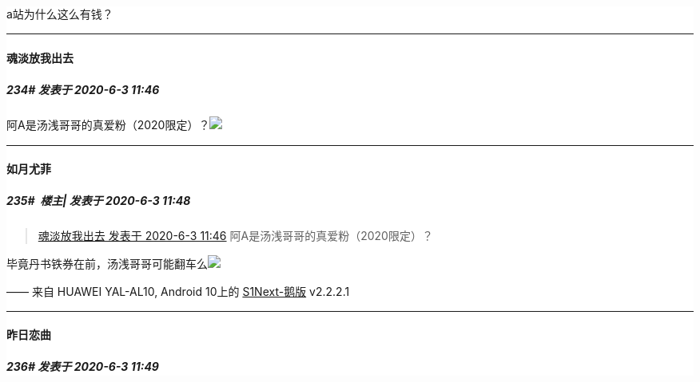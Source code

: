 


a站为什么这么有钱？







-----

####  魂淡放我出去  
##### 234#       发表于 2020-6-3 11:46




阿A是汤浅哥哥的真爱粉（2020限定）？<img src="https://static.saraba1st.com/image/smiley/face2017/068.png" referrerpolicy="no-referrer">







-----

####  如月尤菲  
##### 235#         楼主| 发表于 2020-6-3 11:48



<blockquote><a href="httphttps://bbs.saraba1st.com/2b/forum.php?mod=redirect&amp;goto=findpost&amp;pid=47660921&amp;ptid=1906801" target="_blank">魂淡放我出去 发表于 2020-6-3 11:46</a>
阿A是汤浅哥哥的真爱粉（2020限定）？</blockquote>
毕竟丹书铁券在前，汤浅哥哥可能翻车么<img src="https://static.saraba1st.com/image/smiley/face2017/067.png" referrerpolicy="no-referrer">

—— 来自 HUAWEI YAL-AL10, Android 10上的 [S1Next-鹅版](https://github.com/ykrank/S1-Next/releases) v2.2.2.1







-----

####  昨日恋曲  
##### 236#       发表于 2020-6-3 11:49




